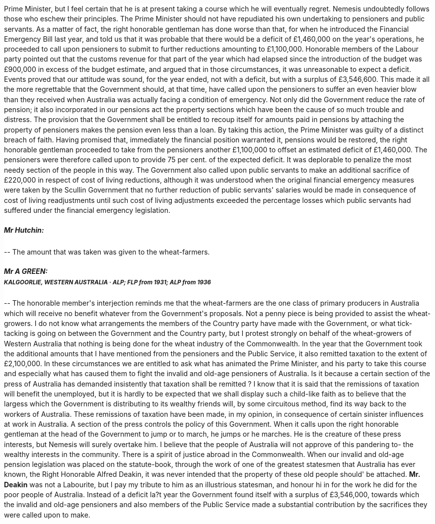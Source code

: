 Prime Minister, but I feel certain that he is at present taking a course which he will eventually regret. Nemesis undoubtedly follows those who eschew their principles. The Prime Minister should not have repudiated his own undertaking to pensioners and public servants. As a matter of fact, the right honorable gentleman has done worse than that, for when he introduced the Financial Emergency Bill last year, and told us that it was probable that there would be a deficit of £1,460,000 on the year's operations, he proceeded to call upon pensioners to submit to further reductions amounting to £1,100,000. Honorable members of the Labour party pointed out that the customs revenue for that part of the year which had elapsed since the introduction of the budget was £900,000 in excess of the budget estimate, and argued that in those circumstances, it was unreasonable to expect a deficit. Events proved that our attitude was sound, for the year ended, not with a deficit, but with a surplus of £3,546,600. This made it all the more regrettable that the Government should, at that time, have called upon the pensioners to suffer an even heavier blow than they received when Australia was actually facing a condition of emergency. Not only did the Government reduce the rate of pension; it also incorporated in our pensions act the property sections which have been the cause of so much trouble and distress. The provision that the Government shall be entitled to recoup itself for amounts paid in pensions by attaching the property of pensioners makes the pension even less than a loan. By taking this action, the Prime Minister was guilty of a distinct breach of faith. Having promised that, immediately the financial position warranted it, pensions would be restored, the right honorable gentleman proceeded to take from the pensioners another £1,100,000 to offset an estimated deficit of £1,460,000. The pensioners were therefore called upon to provide 75 per cent. of the expected deficit. It was deplorable to penalize the most needy section of the people in this way. The Government also called upon public servants to make an additional sacrifice of £220,000 in respect of cost of living reductions, although it was understood when the original financial emergency measures were taken by the Scullin Government that no further reduction of public servants' salaries would be made in consequence of cost of living readjustments until such cost of living adjustments exceeded the percentage losses which public servants had suffered under the financial emergency legislation. 

##### Mr Hutchin:

-- The amount that was taken was given to the wheat-farmers. 

##### Mr A GREEN:<br><small class="text-muted">KALGOORLIE, WESTERN AUSTRALIA &middot; ALP; FLP from 1931; ALP from 1936</small>

-- The honorable member's interjection reminds me that the wheat-farmers are the one class of primary producers in Australia which will receive no benefit whatever from the Government's proposals. Not a penny piece is being provided to assist the wheat-growers. I do not know what arrangements the members of the Country party have made with the Government, or what tick-tacking is going on between the Government and the Country party, but I protest strongly on behalf of the wheat-growers of Western Australia that nothing is being done for the wheat industry of the Commonwealth. In the year that the Government took the additional amounts that I have mentioned from the pensioners and the Public Service, it also remitted taxation to the extent of £2,100,000. In these circumstances we are entitled to ask what has animated the Prime Minister, and his party to take this course and especially what has caused them to fight the invalid and old-age pensioners of Australia. Is it because a certain section of the press of Australia has demanded insistently that taxation shall be remitted ? I know that it is said that the remissions of taxation will benefit the unemployed, but it is hardly to be expected that we shall display such a child-like faith as to believe that the largess which the Government is distributing to its wealthy friends will, by some circuitous method, find its way back to the workers of Australia. These remissions of taxation have been made, in my opinion, in consequence of certain sinister influences at work in Australia. A section of the press controls the policy of this Government. When it calls upon the right honorable gentleman at the head of the Government to jump or to march, he jumps or he marches. He is the creature of these press interests, but Nemesis will surely overtake him. I believe that the people of Australia will not approve of this pandering to- the wealthy interests in the community. There is a spirit of justice abroad in the Commonwealth. When our invalid and old-age pension legislation was placed on the statute-book, through the work of one of the greatest statesmen that Australia has ever known, the Right Honorable Alfred Deakin, it was never intended that the property of these old people should' be attached.  **Mr. Deakin**  was not a Labourite, but I pay my tribute to him as an illustrious statesman, and honour hi in for the work he did for the poor people of Australia. Instead of a deficit la?t year the Government found itself with a surplus of £3,546,000, towards which the invalid and old-age pensioners and also members of the Public Service made a substantial contribution by the sacrifices they were called upon to make. 
